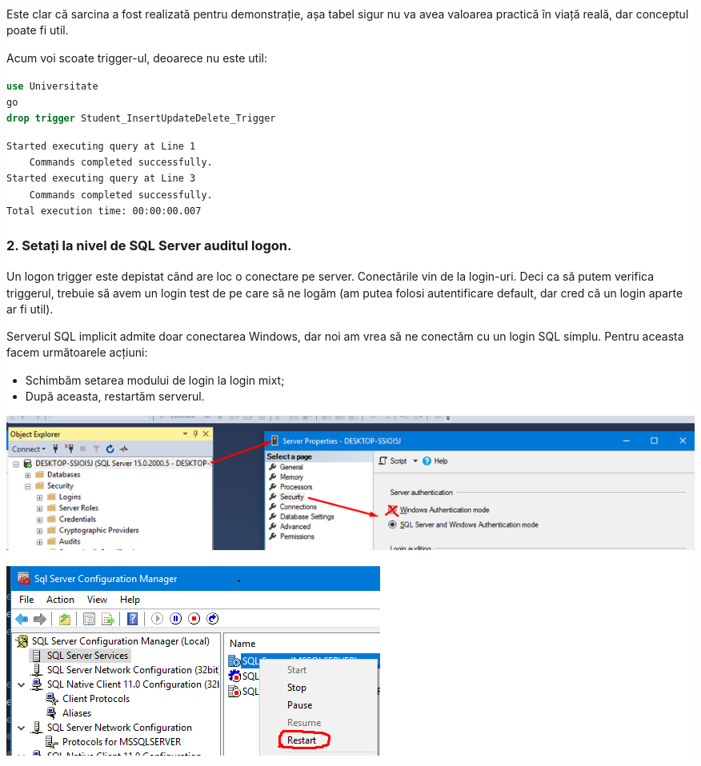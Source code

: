 Este clar că sarcina a fost realizată pentru demonstrație, așa tabel sigur nu va avea valoarea practică în viață reală, dar conceptul poate fi util.

Acum voi scoate trigger-ul, deoarece nu este util:

```sql
use Universitate
go
drop trigger Student_InsertUpdateDelete_Trigger
```

```
Started executing query at Line 1
    Commands completed successfully. 
Started executing query at Line 3
    Commands completed successfully. 
Total execution time: 00:00:00.007
```


### 2\. Setați la nivel de SQL Server auditul logon.



Un logon trigger este depistat când are loc o conectare pe server.
Conectările vin de la login-uri.
Deci ca să putem verifica triggerul, trebuie să avem un login test de pe care să ne logăm (am putea folosi autentificare default, dar cred că un login aparte ar fi util).

Serverul SQL implicit admite doar conectarea Windows, dar noi am vrea să ne conectăm cu un login SQL simplu.
Pentru aceasta facem următoarele acțiuni:

- Schimbăm setarea modului de login la login mixt;
- După aceasta, restartăm serverul.

<style>
    img[alt^="small"] { width: 300px; }
</style>

![Modul mixt](images/security_mixed_mode.png)

![Restarting the server instance](images/configuration_manager_restart_instance.png)
